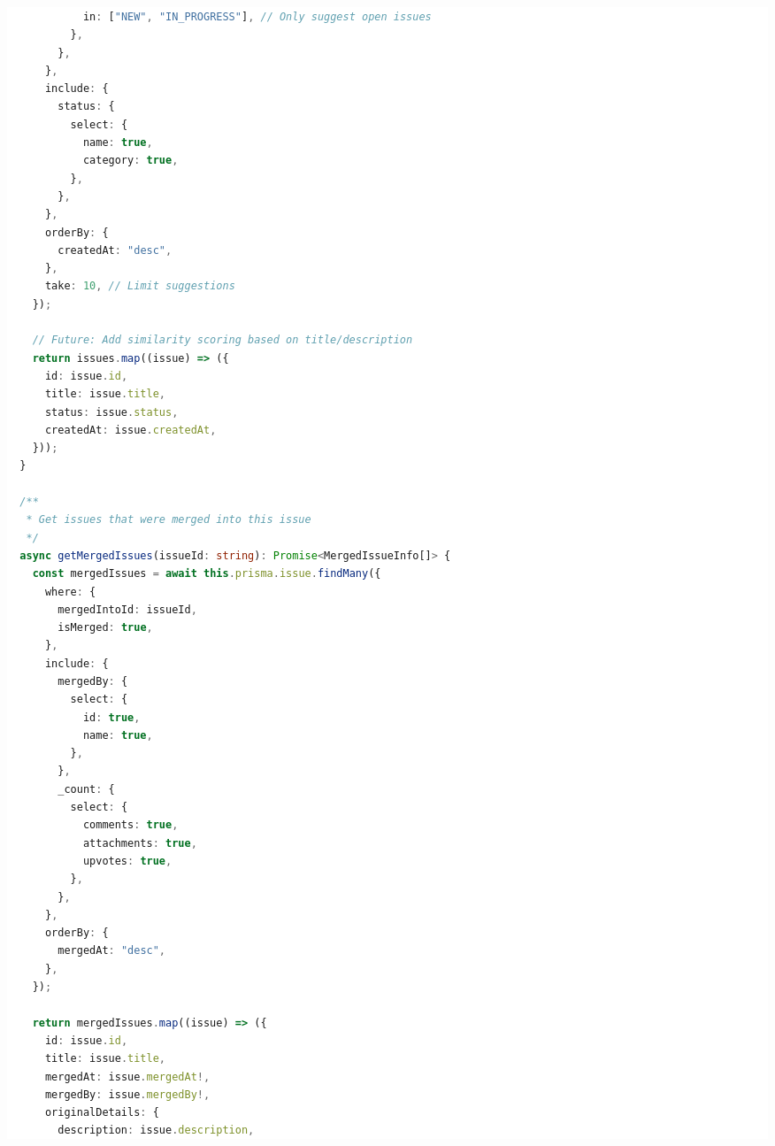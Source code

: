 ```typescript
            in: ["NEW", "IN_PROGRESS"], // Only suggest open issues
          },
        },
      },
      include: {
        status: {
          select: {
            name: true,
            category: true,
          },
        },
      },
      orderBy: {
        createdAt: "desc",
      },
      take: 10, // Limit suggestions
    });

    // Future: Add similarity scoring based on title/description
    return issues.map((issue) => ({
      id: issue.id,
      title: issue.title,
      status: issue.status,
      createdAt: issue.createdAt,
    }));
  }

  /**
   * Get issues that were merged into this issue
   */
  async getMergedIssues(issueId: string): Promise<MergedIssueInfo[]> {
    const mergedIssues = await this.prisma.issue.findMany({
      where: {
        mergedIntoId: issueId,
        isMerged: true,
      },
      include: {
        mergedBy: {
          select: {
            id: true,
            name: true,
          },
        },
        _count: {
          select: {
            comments: true,
            attachments: true,
            upvotes: true,
          },
        },
      },
      orderBy: {
        mergedAt: "desc",
      },
    });

    return mergedIssues.map((issue) => ({
      id: issue.id,
      title: issue.title,
      mergedAt: issue.mergedAt!,
      mergedBy: issue.mergedBy!,
      originalDetails: {
        description: issue.description,
```